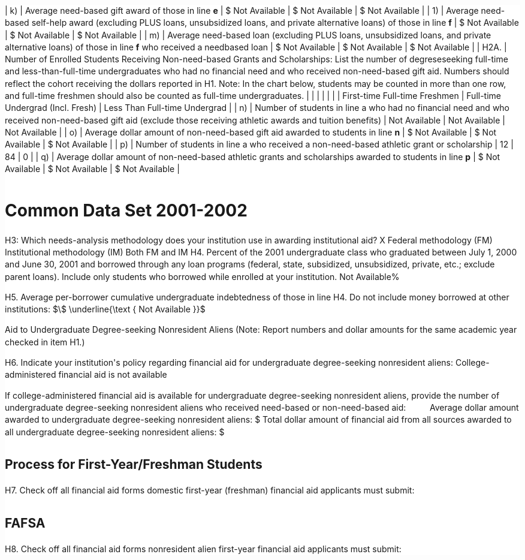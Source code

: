 | k) | Average need-based gift award of those in line $\mathbf{e}$ | \$ Not Available | \$ Not Available | \$ Not Available |
| 1) | Average need-based self-help award (excluding PLUS loans, unsubsidized loans, and private alternative loans) of those in line $\mathbf{f}$ | \$ Not Available | \$ Not Available | \$ Not Available |
| m) | Average need-based loan (excluding PLUS loans, unsubsidized loans, and private alternative loans) of those in line $\mathbf{f}$ who received a needbased loan | \$ Not Available | \$ Not Available | \$ Not Available |
| H2A. | Number of Enrolled Students Receiving Non-need-based Grants and Scholarships: List the number of degreseseeking full-time and less-than-full-time undergraduates who had no financial need and who received non-need-based gift aid. Numbers should reflect the cohort receiving the dollars reported in H1. Note: In the chart below, students may be counted in more than one row, and full-time freshmen should also be counted as full-time undergraduates. |  |  |  |
|  |  | First-time Full-time Freshmen | Full-time Undergrad (Incl. Fresh) | Less Than Full-time Undergrad |
| n) | Number of students in line a who had no financial need and who received non-need-based gift aid (exclude those receiving athletic awards and tuition benefits) | Not Available | Not Available | Not Available |
| o) | Average dollar amount of non-need-based gift aid awarded to students in line $\mathbf{n}$ | \$ Not Available | \$ Not Available | \$ Not Available |
| p) | Number of students in line a who received a non-need-based athletic grant or scholarship | 12 | 84 | 0 |
| q) | Average dollar amount of non-need-based athletic grants and scholarships awarded to students in line $\mathbf{p}$ | \$ Not Available | \$ Not Available | \$ Not Available |
# Common Data Set 2001-2002 

H3: Which needs-analysis methodology does your institution use in awarding institutional aid?
X Federal methodology (FM)
Institutional methodology (IM)
Both FM and IM
H4. Percent of the 2001 undergraduate class who graduated between July 1, 2000 and June 30, 2001 and borrowed through any loan programs (federal, state, subsidized, unsubsidized, private, etc.; exclude parent loans). Include only students who borrowed while enrolled at your institution. Not Available\%

H5. Average per-borrower cumulative undergraduate indebtedness of those in line H4. Do not include money borrowed at other institutions: $\$ \underline{\text { Not Available }}$

Aid to Undergraduate Degree-seeking Nonresident Aliens (Note: Report numbers and dollar amounts for the same academic year checked in item H1.)

H6. Indicate your institution's policy regarding financial aid for undergraduate degree-seeking nonresident aliens: College-administered financial aid is not available

If college-administered financial aid is available for undergraduate degree-seeking nonresident aliens, provide the number of undergraduate degree-seeking nonresident aliens who received need-based or non-need-based aid: $\qquad$
Average dollar amount awarded to undergraduate degree-seeking nonresident aliens: $\$$
Total dollar amount of financial aid from all sources awarded to all undergraduate degree-seeking nonresident aliens: \$

## Process for First-Year/Freshman Students

H7. Check off all financial aid forms domestic first-year (freshman) financial aid applicants must submit:

## FAFSA

H8. Check off all financial aid forms nonresident alien first-year financial aid applicants must submit:
